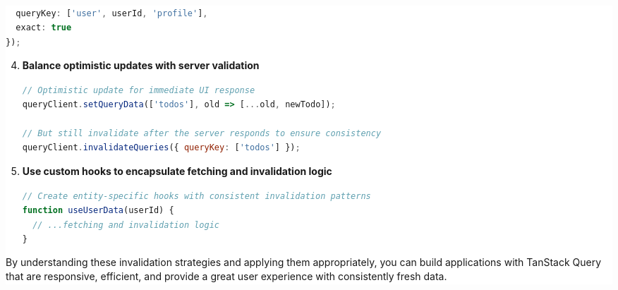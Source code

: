    ```javascript
     queryKey: ['user', userId, 'profile'], 
     exact: true 
   });
   ```
4. **Balance optimistic updates with server validation**
   ```javascript
   // Optimistic update for immediate UI response
   queryClient.setQueryData(['todos'], old => [...old, newTodo]);

   // But still invalidate after the server responds to ensure consistency
   queryClient.invalidateQueries({ queryKey: ['todos'] });
   ```
5. **Use custom hooks to encapsulate fetching and invalidation logic**
   ```javascript
   // Create entity-specific hooks with consistent invalidation patterns
   function useUserData(userId) {
     // ...fetching and invalidation logic
   }
   ```

By understanding these invalidation strategies and applying them appropriately, you can build applications with TanStack Query that are responsive, efficient, and provide a great user experience with consistently fresh data.

